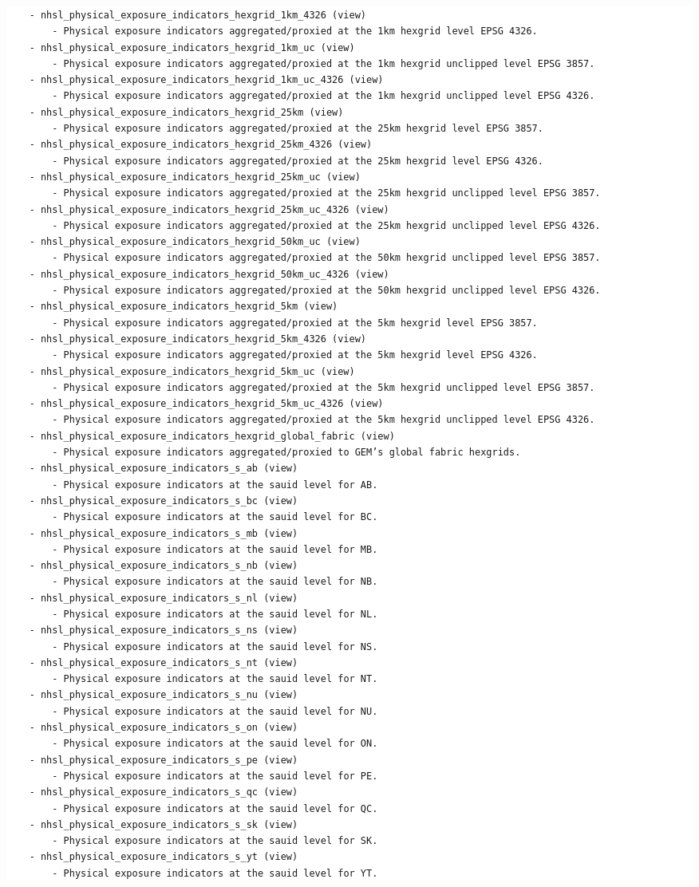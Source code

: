     	- nhsl_physical_exposure_indicators_hexgrid_1km_4326 (view)
        	- Physical exposure indicators aggregated/proxied at the 1km hexgrid level EPSG 4326.
    	- nhsl_physical_exposure_indicators_hexgrid_1km_uc (view)
        	- Physical exposure indicators aggregated/proxied at the 1km hexgrid unclipped level EPSG 3857.
    	- nhsl_physical_exposure_indicators_hexgrid_1km_uc_4326 (view)
        	- Physical exposure indicators aggregated/proxied at the 1km hexgrid unclipped level EPSG 4326.
    	- nhsl_physical_exposure_indicators_hexgrid_25km (view)
        	- Physical exposure indicators aggregated/proxied at the 25km hexgrid level EPSG 3857.
    	- nhsl_physical_exposure_indicators_hexgrid_25km_4326 (view)
        	- Physical exposure indicators aggregated/proxied at the 25km hexgrid level EPSG 4326.
    	- nhsl_physical_exposure_indicators_hexgrid_25km_uc (view)
        	- Physical exposure indicators aggregated/proxied at the 25km hexgrid unclipped level EPSG 3857.
    	- nhsl_physical_exposure_indicators_hexgrid_25km_uc_4326 (view)
        	- Physical exposure indicators aggregated/proxied at the 25km hexgrid unclipped level EPSG 4326.
    	- nhsl_physical_exposure_indicators_hexgrid_50km_uc (view)
        	- Physical exposure indicators aggregated/proxied at the 50km hexgrid unclipped level EPSG 3857.
    	- nhsl_physical_exposure_indicators_hexgrid_50km_uc_4326 (view)
        	- Physical exposure indicators aggregated/proxied at the 50km hexgrid unclipped level EPSG 4326.
    	- nhsl_physical_exposure_indicators_hexgrid_5km (view)
        	- Physical exposure indicators aggregated/proxied at the 5km hexgrid level EPSG 3857.
    	- nhsl_physical_exposure_indicators_hexgrid_5km_4326 (view)
        	- Physical exposure indicators aggregated/proxied at the 5km hexgrid level EPSG 4326.
    	- nhsl_physical_exposure_indicators_hexgrid_5km_uc (view)
        	- Physical exposure indicators aggregated/proxied at the 5km hexgrid unclipped level EPSG 3857.
    	- nhsl_physical_exposure_indicators_hexgrid_5km_uc_4326 (view)
        	- Physical exposure indicators aggregated/proxied at the 5km hexgrid unclipped level EPSG 4326.
    	- nhsl_physical_exposure_indicators_hexgrid_global_fabric (view)
        	- Physical exposure indicators aggregated/proxied to GEM’s global fabric hexgrids.
    	- nhsl_physical_exposure_indicators_s_ab (view)
        	- Physical exposure indicators at the sauid level for AB.
    	- nhsl_physical_exposure_indicators_s_bc (view)
        	- Physical exposure indicators at the sauid level for BC.
    	- nhsl_physical_exposure_indicators_s_mb (view)
        	- Physical exposure indicators at the sauid level for MB.
    	- nhsl_physical_exposure_indicators_s_nb (view)
        	- Physical exposure indicators at the sauid level for NB.
    	- nhsl_physical_exposure_indicators_s_nl (view)
        	- Physical exposure indicators at the sauid level for NL.
    	- nhsl_physical_exposure_indicators_s_ns (view)
        	- Physical exposure indicators at the sauid level for NS.
    	- nhsl_physical_exposure_indicators_s_nt (view)
        	- Physical exposure indicators at the sauid level for NT.
    	- nhsl_physical_exposure_indicators_s_nu (view)
        	- Physical exposure indicators at the sauid level for NU.
    	- nhsl_physical_exposure_indicators_s_on (view)
        	- Physical exposure indicators at the sauid level for ON.
    	- nhsl_physical_exposure_indicators_s_pe (view)
        	- Physical exposure indicators at the sauid level for PE.
    	- nhsl_physical_exposure_indicators_s_qc (view)
        	- Physical exposure indicators at the sauid level for QC.
    	- nhsl_physical_exposure_indicators_s_sk (view)
        	- Physical exposure indicators at the sauid level for SK.
    	- nhsl_physical_exposure_indicators_s_yt (view)
        	- Physical exposure indicators at the sauid level for YT.
